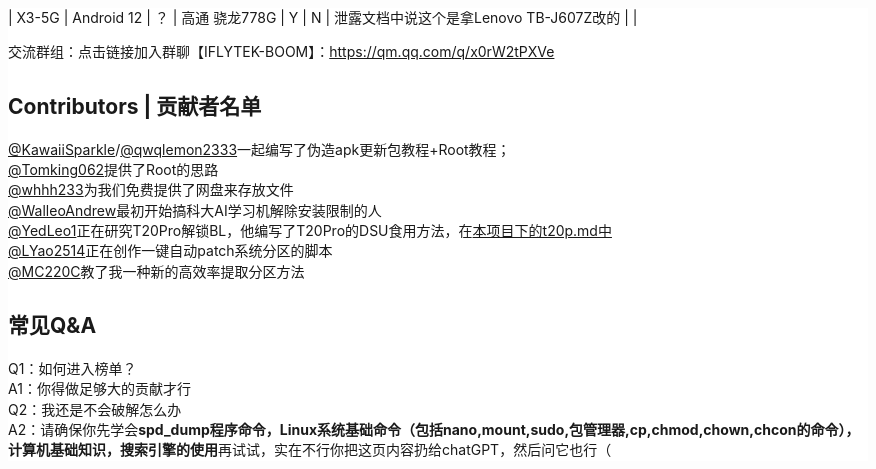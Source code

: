 | X3-5G      | Android 12  | ？          | 高通 骁龙778G      | Y                     | N                               | 泄露文档中说这个是拿Lenovo TB-J607Z改的                                                     |                        |

交流群组：点击链接加入群聊【IFLYTEK-BOOM】：https://qm.qq.com/q/x0rW2tPXVe

## Contributors | 贡献者名单

[@KawaiiSparkle](https://github.com/KawaiiSparkle)/[@qwqlemon2333](https://github.com/qwqlemon2333)一起编写了伪造apk更新包教程+Root教程； <br>
[@Tomking062](https://github.com/Tomking062)提供了Root的思路 <br>
[@whhh233](https://github.com/whhh233)为我们免费提供了网盘来存放文件 <br>
[@WalleoAndrew](https://github.com/WalleoAndrew)最初开始搞科大AI学习机解除安装限制的人 <br>
[@YedLeo1](https://github.com/YedLeo1)正在研究T20Pro解锁BL，他编写了T20Pro的DSU食用方法，在[本项目下的t20p.md中](https://github.com/KDXF-BOOM/studentpad-research/blob/main/t20p.md) <br>
[@LYao2514](https://github.com/LYao2514)正在创作一键自动patch系统分区的脚本 <br>
[@MC220C](https://github.com/MC220C)教了我一种新的高效率提取分区方法 <br>


## 常见Q&A

Q1：如何进入榜单？<br>
A1：你得做足够大的贡献才行 <br>
Q2：我还是不会破解怎么办 <br>
A2：请确保你先学会**spd_dump程序命令，Linux系统基础命令（包括nano,mount,sudo,包管理器,cp,chmod,chown,chcon的命令），计算机基础知识，搜索引擎的使用**再试试，实在不行你把这页内容扔给chatGPT，然后问它也行（<br>

